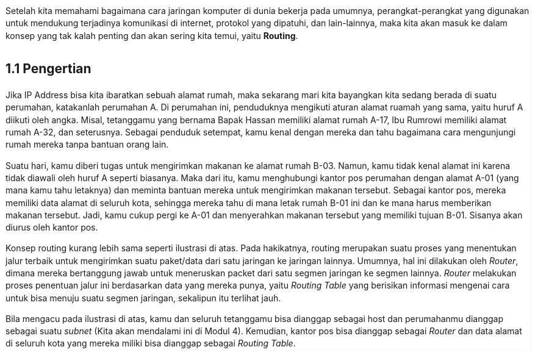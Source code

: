Setelah kita memahami bagaimana cara jaringan komputer di dunia bekerja pada umumnya, perangkat-perangkat yang digunakan untuk mendukung terjadinya komunikasi di internet, protokol yang dipatuhi, dan lain-lainnya, maka kita akan masuk ke dalam konsep yang tak kalah penting dan akan sering kita temui, yaitu **Routing**.

## 1.1 Pengertian

Jika IP Address bisa kita ibaratkan sebuah alamat rumah, maka sekarang mari kita bayangkan kita sedang berada di suatu perumahan, katakanlah perumahan A. Di perumahan ini, penduduknya mengikuti aturan alamat ruamah yang sama, yaitu huruf A diikuti oleh angka. Misal, tetanggamu yang bernama Bapak Hassan memiliki alamat rumah A-17, Ibu Rumrowi memiliki alamat rumah A-32, dan seterusnya. Sebagai penduduk setempat, kamu kenal dengan mereka dan tahu bagaimana cara mengunjungi rumah mereka tanpa bantuan orang lain.

Suatu hari, kamu diberi tugas untuk mengirimkan makanan ke alamat rumah B-03. Namun, kamu tidak kenal alamat ini karena tidak diawali oleh huruf A seperti biasanya. Maka dari itu, kamu menghubungi kantor pos perumahan dengan alamat A-01 (yang mana kamu tahu letaknya) dan meminta bantuan mereka untuk mengirimkan makanan tersebut. Sebagai kantor pos, mereka memiliki data alamat di seluruh kota, sehingga mereka tahu di mana letak rumah B-01 ini dan ke mana harus memberikan makanan tersebut. Jadi, kamu cukup pergi ke A-01 dan menyerahkan makanan tersebut yang memiliki tujuan B-01. Sisanya akan diurus oleh kantor pos.

Konsep routing kurang lebih sama seperti ilustrasi di atas. Pada hakikatnya, routing merupakan suatu proses yang menentukan jalur terbaik untuk mengirimkan suatu paket/data dari satu jaringan ke jaringan lainnya. Umumnya, hal ini dilakukan oleh _Router_, dimana mereka bertanggung jawab untuk meneruskan packet dari satu segmen jaringan ke segmen lainnya. _Router_ melakukan proses penentuan jalur ini berdasarkan data yang mereka punya, yaitu _Routing Table_ yang berisikan informasi mengenai cara untuk bisa menuju suatu segmen jaringan, sekalipun itu terlihat jauh.

Bila mengacu pada ilustrasi di atas, kamu dan seluruh tetanggamu bisa dianggap sebagai host dan perumahanmu dianggap sebagai suatu _subnet_ (Kita akan mendalami ini di Modul 4). Kemudian, kantor pos bisa dianggap sebagai _Router_ dan data alamat di seluruh kota yang mereka miliki bisa dianggap sebagai _Routing Table_.
